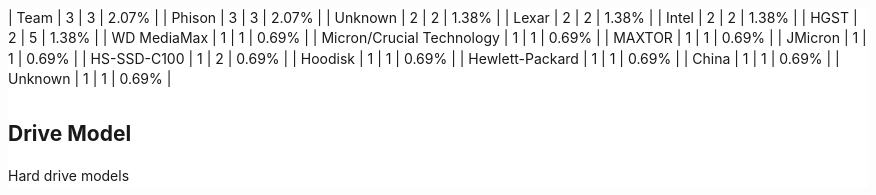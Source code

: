 | Team                      | 3        | 3      | 2.07%   |
| Phison                    | 3        | 3      | 2.07%   |
| Unknown                   | 2        | 2      | 1.38%   |
| Lexar                     | 2        | 2      | 1.38%   |
| Intel                     | 2        | 2      | 1.38%   |
| HGST                      | 2        | 5      | 1.38%   |
| WD MediaMax               | 1        | 1      | 0.69%   |
| Micron/Crucial Technology | 1        | 1      | 0.69%   |
| MAXTOR                    | 1        | 1      | 0.69%   |
| JMicron                   | 1        | 1      | 0.69%   |
| HS-SSD-C100               | 1        | 2      | 0.69%   |
| Hoodisk                   | 1        | 1      | 0.69%   |
| Hewlett-Packard           | 1        | 1      | 0.69%   |
| China                     | 1        | 1      | 0.69%   |
| Unknown                   | 1        | 1      | 0.69%   |

Drive Model
-----------

Hard drive models
